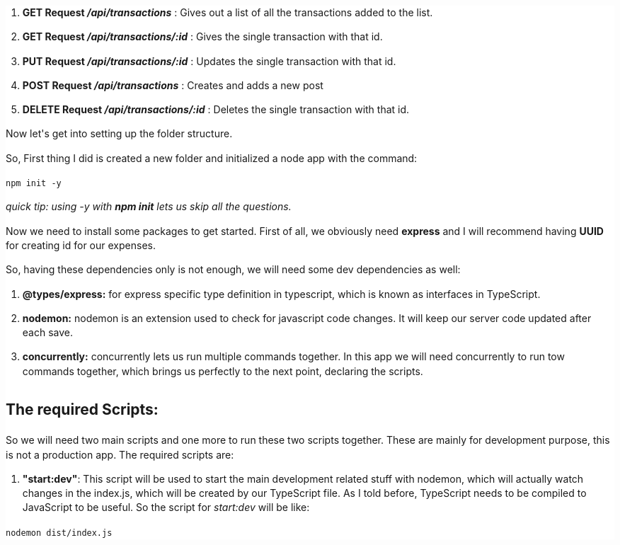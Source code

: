  
1. **GET Request _/api/transactions_** : Gives out a list of all the transactions added to the list.

2. **GET Request _/api/transactions/:id_** : Gives the single transaction with that id.

3. **PUT Request _/api/transactions/:id_** : Updates the single transaction with that id.

4. **POST Request _/api/transactions_** : Creates and adds a new post

5. **DELETE Request _/api/transactions/:id_** : Deletes the single transaction with that id.

 

Now let's get into setting up the folder structure.

 

So, First thing I did is created a new folder and initialized a node app with the command:

 

```
npm init -y
```

_quick tip: using -y with **npm init** lets us skip all the questions._

 

Now we need to install some packages to get started. First of all, we obviously need **express** and I will recommend having **UUID** for creating id for our expenses.

 

So, having these dependencies only is not enough, we will need some dev dependencies as well:

 
1. **@types/express:** for express specific type definition in typescript, which is known as interfaces in TypeScript.

2. **nodemon:** nodemon is an extension used to check for javascript code changes. It will keep our server code updated after each save.

3. **concurrently:** concurrently lets us run multiple commands together. In this app we will need concurrently to run tow commands together, which brings us perfectly to the next point, declaring the scripts.

 
## The required Scripts:
 

So we will need two main scripts and one more to run these two scripts together. These are mainly for development purpose, this is not a production app. The required scripts are:

 
1. **"start:dev"**: This script will be used to start the main development related stuff with nodemon, which will actually watch changes in the index.js, which will be created by our TypeScript file. As I told before, TypeScript needs to be compiled to JavaScript to be useful. So the script for _start:dev_ will be like:
 

```
nodemon dist/index.js
```
